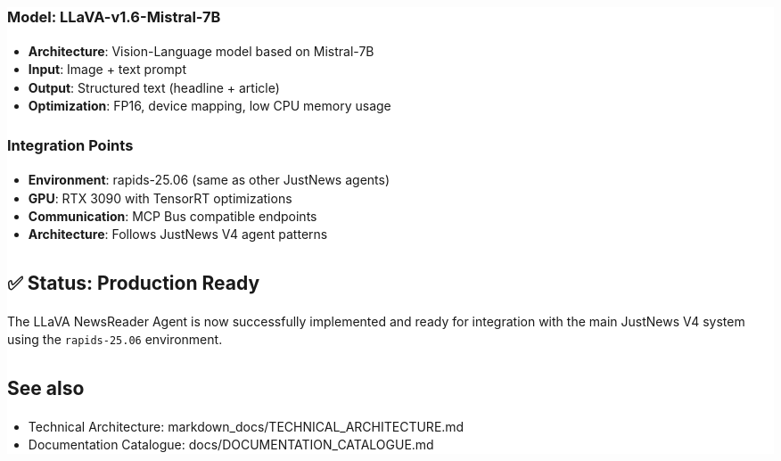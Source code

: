 ### Model: LLaVA-v1.6-Mistral-7B
- **Architecture**: Vision-Language model based on Mistral-7B
- **Input**: Image + text prompt
- **Output**: Structured text (headline + article)
- **Optimization**: FP16, device mapping, low CPU memory usage

### Integration Points
- **Environment**: rapids-25.06 (same as other JustNews agents)
- **GPU**: RTX 3090 with TensorRT optimizations
- **Communication**: MCP Bus compatible endpoints
- **Architecture**: Follows JustNews V4 agent patterns

## ✅ Status: Production Ready

The LLaVA NewsReader Agent is now successfully implemented and ready for integration with the main JustNews V4 system using the `rapids-25.06` environment.

## See also

- Technical Architecture: markdown_docs/TECHNICAL_ARCHITECTURE.md
- Documentation Catalogue: docs/DOCUMENTATION_CATALOGUE.md


